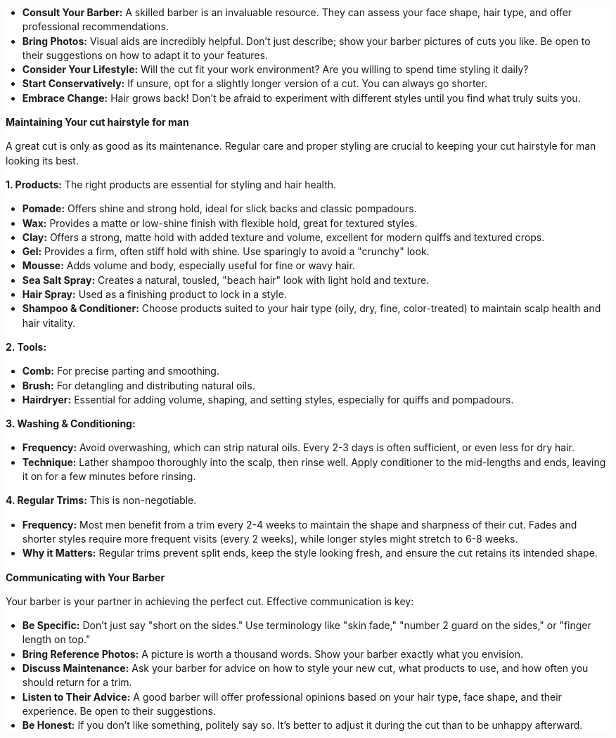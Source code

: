 * **Consult Your Barber:** A skilled barber is an invaluable resource. They can assess your face shape, hair type, and offer professional recommendations.
* **Bring Photos:** Visual aids are incredibly helpful. Don’t just describe; show your barber pictures of cuts you like. Be open to their suggestions on how to adapt it to your features.
* **Consider Your Lifestyle:** Will the cut fit your work environment? Are you willing to spend time styling it daily?
* **Start Conservatively:** If unsure, opt for a slightly longer version of a cut. You can always go shorter.
* **Embrace Change:** Hair grows back! Don’t be afraid to experiment with different styles until you find what truly suits you.

**Maintaining Your cut hairstyle for man**

A great cut is only as good as its maintenance. Regular care and proper styling are crucial to keeping your cut hairstyle for man looking its best.

**1. Products:** The right products are essential for styling and hair health.

* **Pomade:** Offers shine and strong hold, ideal for slick backs and classic pompadours.
* **Wax:** Provides a matte or low-shine finish with flexible hold, great for textured styles.
* **Clay:** Offers a strong, matte hold with added texture and volume, excellent for modern quiffs and textured crops.
* **Gel:** Provides a firm, often stiff hold with shine. Use sparingly to avoid a "crunchy" look.
* **Mousse:** Adds volume and body, especially useful for fine or wavy hair.
* **Sea Salt Spray:** Creates a natural, tousled, "beach hair" look with light hold and texture.
* **Hair Spray:** Used as a finishing product to lock in a style.
* **Shampoo & Conditioner:** Choose products suited to your hair type (oily, dry, fine, color-treated) to maintain scalp health and hair vitality.

**2. Tools:**

* **Comb:** For precise parting and smoothing.
* **Brush:** For detangling and distributing natural oils.
* **Hairdryer:** Essential for adding volume, shaping, and setting styles, especially for quiffs and pompadours.

**3. Washing & Conditioning:**

* **Frequency:** Avoid overwashing, which can strip natural oils. Every 2-3 days is often sufficient, or even less for dry hair.
* **Technique:** Lather shampoo thoroughly into the scalp, then rinse well. Apply conditioner to the mid-lengths and ends, leaving it on for a few minutes before rinsing.

**4. Regular Trims:** This is non-negotiable.

* **Frequency:** Most men benefit from a trim every 2-4 weeks to maintain the shape and sharpness of their cut. Fades and shorter styles require more frequent visits (every 2 weeks), while longer styles might stretch to 6-8 weeks.
* **Why it Matters:** Regular trims prevent split ends, keep the style looking fresh, and ensure the cut retains its intended shape.

**Communicating with Your Barber**

Your barber is your partner in achieving the perfect cut. Effective communication is key:

* **Be Specific:** Don’t just say "short on the sides." Use terminology like "skin fade," "number 2 guard on the sides," or "finger length on top."
* **Bring Reference Photos:** A picture is worth a thousand words. Show your barber exactly what you envision.
* **Discuss Maintenance:** Ask your barber for advice on how to style your new cut, what products to use, and how often you should return for a trim.
* **Listen to Their Advice:** A good barber will offer professional opinions based on your hair type, face shape, and their experience. Be open to their suggestions.
* **Be Honest:** If you don’t like something, politely say so. It’s better to adjust it during the cut than to be unhappy afterward.
